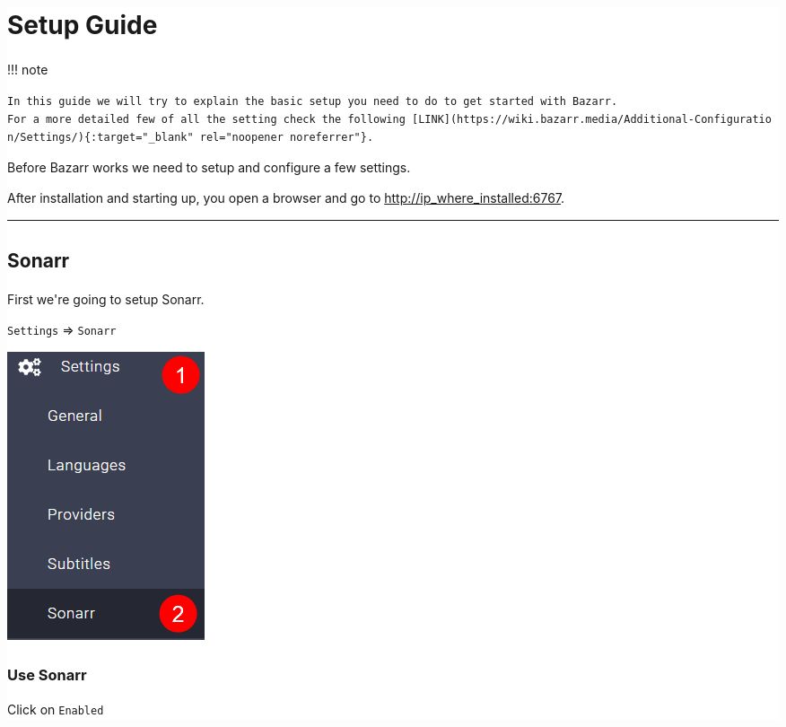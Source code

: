 # Setup Guide

!!! note

    In this guide we will try to explain the basic setup you need to do to get started with Bazarr.
    For a more detailed few of all the setting check the following [LINK](https://wiki.bazarr.media/Additional-Configuration/Settings/){:target="_blank" rel="noopener noreferrer"}.

Before Bazarr works we need to setup and configure a few settings.

After installation and starting up, you open a browser and go to <http://ip_where_installed:6767>.

---

## Sonarr

First we're going to setup Sonarr.

`Settings` => `Sonarr`

![!Settings => Sonarr](images/qs-settings-sonarr.png)

### Use Sonarr

Click on `Enabled`
